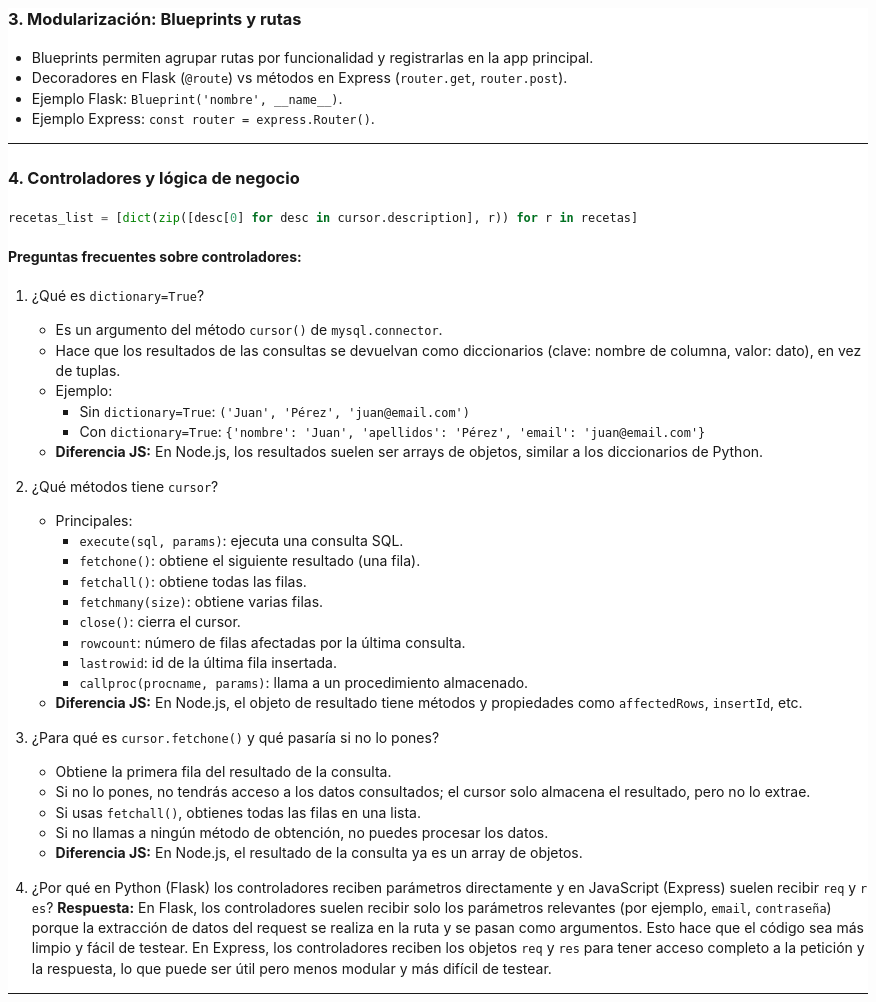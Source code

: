 
### 3. Modularización: Blueprints y rutas
- Blueprints permiten agrupar rutas por funcionalidad y registrarlas en la app principal.
- Decoradores en Flask (`@route`) vs métodos en Express (`router.get`, `router.post`).
- Ejemplo Flask: `Blueprint('nombre', __name__)`.
- Ejemplo Express: `const router = express.Router()`.

---

### 4. Controladores y lógica de negocio
  ```python
  recetas_list = [dict(zip([desc[0] for desc in cursor.description], r)) for r in recetas]
  ```

#### Preguntas frecuentes sobre controladores:

1. ¿Qué es `dictionary=True`?
   - Es un argumento del método `cursor()` de `mysql.connector`.
   - Hace que los resultados de las consultas se devuelvan como diccionarios (clave: nombre de columna, valor: dato), en vez de tuplas.
   - Ejemplo:
     - Sin `dictionary=True`: `('Juan', 'Pérez', 'juan@email.com')`
     - Con `dictionary=True`: `{'nombre': 'Juan', 'apellidos': 'Pérez', 'email': 'juan@email.com'}`
   - **Diferencia JS:** En Node.js, los resultados suelen ser arrays de objetos, similar a los diccionarios de Python.

2. ¿Qué métodos tiene `cursor`?
   - Principales:
     - `execute(sql, params)`: ejecuta una consulta SQL.
     - `fetchone()`: obtiene el siguiente resultado (una fila).
     - `fetchall()`: obtiene todas las filas.
     - `fetchmany(size)`: obtiene varias filas.
     - `close()`: cierra el cursor.
     - `rowcount`: número de filas afectadas por la última consulta.
     - `lastrowid`: id de la última fila insertada.
     - `callproc(procname, params)`: llama a un procedimiento almacenado.
   - **Diferencia JS:** En Node.js, el objeto de resultado tiene métodos y propiedades como `affectedRows`, `insertId`, etc.

3. ¿Para qué es `cursor.fetchone()` y qué pasaría si no lo pones?
   - Obtiene la primera fila del resultado de la consulta.
   - Si no lo pones, no tendrás acceso a los datos consultados; el cursor solo almacena el resultado, pero no lo extrae.
   - Si usas `fetchall()`, obtienes todas las filas en una lista.
   - Si no llamas a ningún método de obtención, no puedes procesar los datos.
   - **Diferencia JS:** En Node.js, el resultado de la consulta ya es un array de objetos.

4. ¿Por qué en Python (Flask) los controladores reciben parámetros directamente y en JavaScript (Express) suelen recibir `req` y `res`?
**Respuesta:**
En Flask, los controladores suelen recibir solo los parámetros relevantes (por ejemplo, `email`, `contraseña`) porque la extracción de datos del request se realiza en la ruta y se pasan como argumentos. Esto hace que el código sea más limpio y fácil de testear. En Express, los controladores reciben los objetos `req` y `res` para tener acceso completo a la petición y la respuesta, lo que puede ser útil pero menos modular y más difícil de testear.
---

